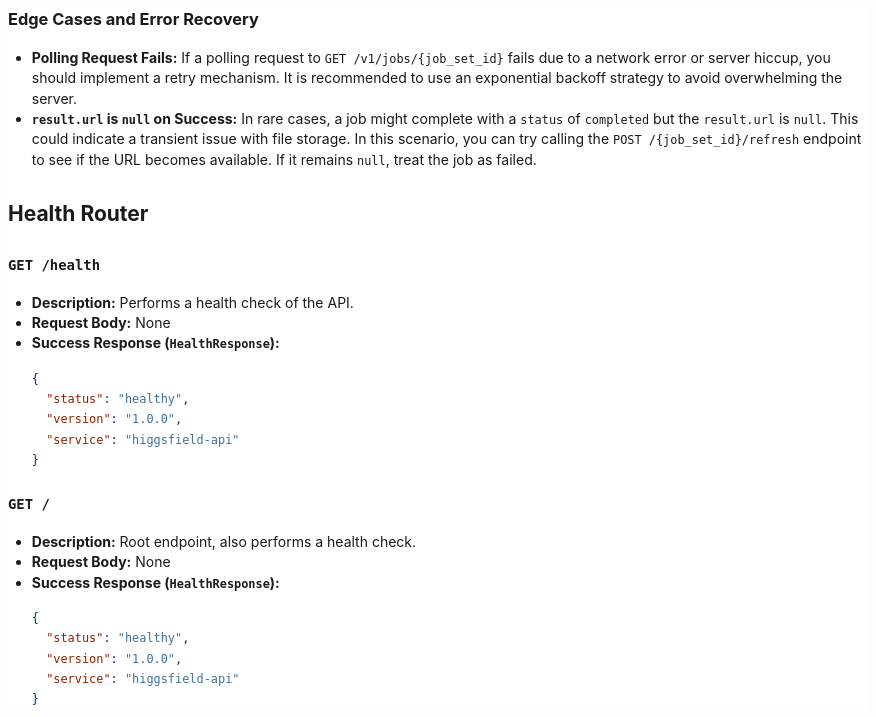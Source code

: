 ### Edge Cases and Error Recovery

*   **Polling Request Fails:** If a polling request to `GET /v1/jobs/{job_set_id}` fails due to a network error or server hiccup, you should implement a retry mechanism. It is recommended to use an exponential backoff strategy to avoid overwhelming the server.
*   **`result.url` is `null` on Success:** In rare cases, a job might complete with a `status` of `completed` but the `result.url` is `null`. This could indicate a transient issue with file storage. In this scenario, you can try calling the `POST /{job_set_id}/refresh` endpoint to see if the URL becomes available. If it remains `null`, treat the job as failed.

## Health Router

### `GET /health`

*   **Description:** Performs a health check of the API.
*   **Request Body:** None
*   **Success Response (`HealthResponse`):**
    ```json
    {
      "status": "healthy",
      "version": "1.0.0",
      "service": "higgsfield-api"
    }
    ```

### `GET /`

*   **Description:** Root endpoint, also performs a health check.
*   **Request Body:** None
*   **Success Response (`HealthResponse`):**
    ```json
    {
      "status": "healthy",
      "version": "1.0.0",
      "service": "higgsfield-api"
    }